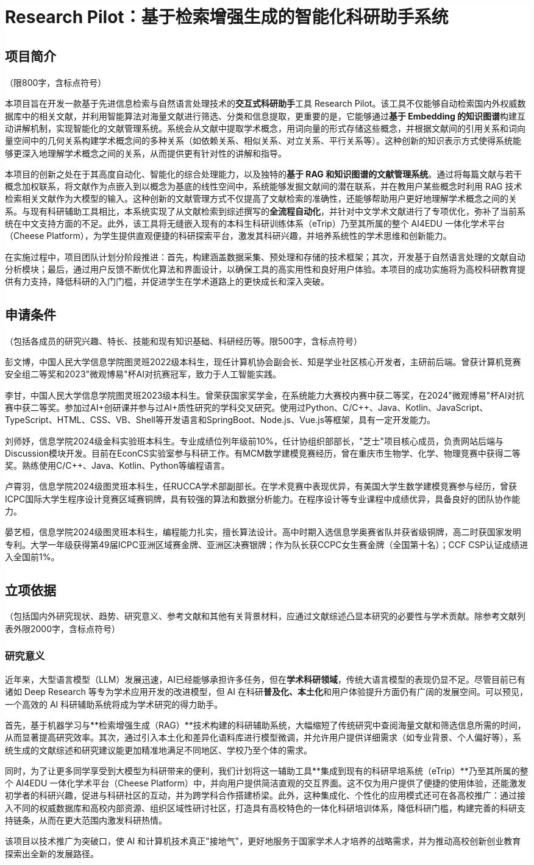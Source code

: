# Research Pilot：基于检索增强生成的智能化科研助手系统

## 项目简介

（限800字，含标点符号）

本项目旨在开发一款基于先进信息检索与自然语言处理技术的**交互式科研助手**工具 Research Pilot。该工具不仅能够自动检索国内外权威数据库中的相关文献，并利用智能算法对海量文献进行筛选、分类和信息提取，更重要的是，它能够通过**基于 Embedding 的知识图谱**构建互动讲解机制，实现智能化的文献管理系统。系统会从文献中提取学术概念，用词向量的形式存储这些概念，并根据文献间的引用关系和词向量空间中的几何关系构建学术概念间的多种关系（如依赖关系、相似关系、对立关系、平行关系等）。这种创新的知识表示方式使得系统能够更深入地理解学术概念之间的关系，从而提供更有针对性的讲解和指导。

本项目的创新之处在于其高度自动化、智能化的综合处理能力，以及独特的**基于 RAG 和知识图谱的文献管理系统**。通过将每篇文献与若干概念加权联系，将文献作为点嵌入到以概念为基底的线性空间中，系统能够发掘文献间的潜在联系，并在教用户某些概念时利用 RAG 技术检索相关文献作为大模型的输入。这种创新的文献管理方式不仅提高了文献检索的准确性，还能够帮助用户更好地理解学术概念之间的关系。与现有科研辅助工具相比，本系统实现了从文献检索到综述撰写的**全流程自动化**，并针对中文学术文献进行了专项优化，弥补了当前系统在中文支持方面的不足。此外，该工具将无缝嵌入现有的本科生科研训练体系（eTrip）乃至其所属的整个 AI4EDU 一体化学术平台（Cheese Platform），为学生提供直观便捷的科研探索平台，激发其科研兴趣，并培养系统性的学术思维和创新能力。

在实施过程中，项目团队计划分阶段推进：首先，构建涵盖数据采集、预处理和存储的技术框架；其次，开发基于自然语言处理的文献自动分析模块；最后，通过用户反馈不断优化算法和界面设计，以确保工具的高实用性和良好用户体验。本项目的成功实施将为高校科研教育提供有力支持，降低科研的入门门槛，并促进学生在学术道路上的更快成长和深入突破。

## 申请条件

（包括各成员的研究兴趣、特长、技能和现有知识基础、科研经历等。限500字，含标点符号）

彭文博，中国人民大学信息学院图灵班2022级本科生，现任计算机协会副会长、知是学业社区核心开发者，主研前后端。曾获计算机竞赛安全组二等奖和2023"微观博易"杯AI对抗赛冠军，致力于人工智能实践。

李甘，中国人民大学信息学院图灵班2023级本科生。曾荣获国家奖学金，在系统能力大赛校内赛中获二等奖，在2024"微观博易"杯AI对抗赛中获二等奖。参加过AI+创研课并参与过AI+质性研究的学科交叉研究。使用过Python、C/C++、Java、Kotlin、JavaScript、TypeScript、HTML、CSS、VB、Shell等开发语言和SpringBoot、Node.js、Vue.js等框架，具有一定开发能力。

刘师妤，信息学院2024级金科实验班本科生。专业成绩位列年级前10%，任计协组织部部长，"芝士"项目核心成员，负责网站后端与Discussion模块开发。目前在EconCS实验室参与科研工作。有MCM数学建模竞赛经历，曾在重庆市生物学、化学、物理竞赛中获得二等奖。熟练使用C/C++、Java、Kotlin、Python等编程语言。

卢霄羽，信息学院2024级图灵班本科生，任RUCCA学术部副部长。在学术竞赛中表现优异，有美国大学生数学建模竞赛参与经历，曾获ICPC国际大学生程序设计竞赛区域赛铜牌，具有较强的算法和数据分析能力。在程序设计等专业课程中成绩优异，具备良好的团队协作能力。

晏艺桓，信息学院2024级图灵班本科生，编程能力扎实，擅长算法设计。高中时期入选信息学奥赛省队并获省级铜牌，高二时获国家发明专利。大学一年级获得第49届ICPC亚洲区域赛金牌、亚洲区决赛银牌；作为队长获CCPC女生赛金牌（全国第十名）；CCF CSP认证成绩进入全国前1%。

## 立项依据

（包括国内外研究现状、趋势、研究意义、参考文献和其他有关背景材料，应通过文献综述凸显本研究的必要性与学术贡献。除参考文献列表外限2000字，含标点符号）

### 研究意义

近年来，大型语言模型（LLM）发展迅速，AI已经能够承担许多任务，但在**学术科研领域**，传统大语言模型的表现仍显不足。尽管目前已有诸如 Deep Research 等专为学术应用开发的改进模型，但 AI 在科研**普及化、本土化**和用户体验提升方面仍有广阔的发展空间。可以预见，一个高效的 AI 科研辅助系统将成为学术研究的得力助手。

首先，基于机器学习与**检索增强生成（RAG）**技术构建的科研辅助系统，大幅缩短了传统研究中查阅海量文献和筛选信息所需的时间，从而显著提高研究效率。其次，通过引入本土化和差异化语料库进行模型微调，并允许用户提供详细需求（如专业背景、个人偏好等），系统生成的文献综述和研究建议能更加精准地满足不同地区、学校乃至个体的需求。

同时，为了让更多同学享受到大模型为科研带来的便利，我们计划将这一辅助工具**集成到现有的科研早培系统（eTrip）**乃至其所属的整个 AI4EDU 一体化学术平台（Cheese Platform）中，并向用户提供简洁直观的交互界面。这不仅为用户提供了便捷的使用体验，还能激发初学者的科研兴趣，促进与科研社区的互动，并为跨学科合作搭建桥梁。此外，这种集成化、个性化的应用模式还可在各高校推广：通过接入不同的权威数据库和高校内部资源、组织区域性研讨社区，打造具有高校特色的一体化科研培训体系，降低科研门槛，构建完善的科研支持链条，从而在更大范围内激发科研热情。

该项目以技术推广为突破口，使 AI 和计算机技术真正"接地气"，更好地服务于国家学术人才培养的战略需求，并为推动高校创新创业教育探索出全新的发展路径。
